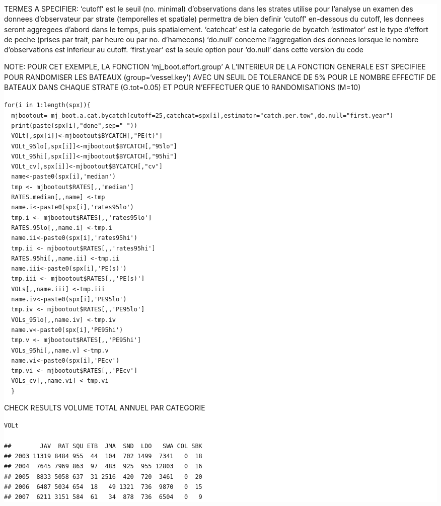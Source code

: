TERMES A SPECIFIER: ‘cutoff’ est le seuil (no. minimal) d’observations
dans les strates utilise pour l’analyse un examen des donnees
d’observateur par strate (temporelles et spatiale) permettra de bien
definir ‘cutoff’ en-dessous du cutoff, les donnees seront aggregees
d’abord dans le temps, puis spatialement. ‘catchcat’ est la categorie de
bycatch ‘estimator’ est le type d’effort de peche (prises par trait, par
heure ou par no. d’hamecons) ‘do.null’ concerne l’aggregation des
donnees lorsque le nombre d’observations est inferieur au cutoff.
‘first.year’ est la seule option pour ‘do.null’ dans cette version du
code

NOTE: POUR CET EXEMPLE, LA FONCTION ‘mj\_boot.effort.group’ A
L’INTERIEUR DE LA FONCTION GENERALE EST SPECIFIEE POUR RANDOMISER LES
BATEAUX (group=‘vessel.key’) AVEC UN SEUIL DE TOLERANCE DE 5% POUR LE
NOMBRE EFFECTIF DE BATEAUX DANS CHAQUE STRATE (G.tot=0.05) ET POUR
N’EFFECTUER QUE 10 RANDOMISATIONS (M=10)

    for(i in 1:length(spx)){
      mjbootout= mj_boot.a.cat.bycatch(cutoff=25,catchcat=spx[i],estimator="catch.per.tow",do.null="first.year")
      print(paste(spx[i],"done",sep=" "))
      VOLt[,spx[i]]<-mjbootout$BYCATCH[,"PE(t)"]
      VOLt_95lo[,spx[i]]<-mjbootout$BYCATCH[,"95lo"]
      VOLt_95hi[,spx[i]]<-mjbootout$BYCATCH[,"95hi"]
      VOLt_cv[,spx[i]]<-mjbootout$BYCATCH[,"cv"]
      name<-paste0(spx[i],'median')
      tmp <- mjbootout$RATES[,,'median']
      RATES.median[,,name] <-tmp
      name.i<-paste0(spx[i],'rates95lo')
      tmp.i <- mjbootout$RATES[,,'rates95lo']
      RATES.95lo[,,name.i] <-tmp.i
      name.ii<-paste0(spx[i],'rates95hi')
      tmp.ii <- mjbootout$RATES[,,'rates95hi']
      RATES.95hi[,,name.ii] <-tmp.ii
      name.iii<-paste0(spx[i],'PE(s)')
      tmp.iii <- mjbootout$RATES[,,'PE(s)']
      VOLs[,,name.iii] <-tmp.iii
      name.iv<-paste0(spx[i],'PE95lo')
      tmp.iv <- mjbootout$RATES[,,'PE95lo']
      VOLs_95lo[,,name.iv] <-tmp.iv
      name.v<-paste0(spx[i],'PE95hi')
      tmp.v <- mjbootout$RATES[,,'PE95hi']
      VOLs_95hi[,,name.v] <-tmp.v
      name.vi<-paste0(spx[i],'PEcv')
      tmp.vi <- mjbootout$RATES[,,'PEcv']
      VOLs_cv[,,name.vi] <-tmp.vi
      }

CHECK RESULTS VOLUME TOTAL ANNUEL PAR CATEGORIE

    VOLt

    ##        JAV  RAT SQU ETB  JMA  SND  LDO   SWA COL SBK
    ## 2003 11319 8484 955  44  104  702 1499  7341   0  18
    ## 2004  7645 7969 863  97  483  925  955 12803   0  16
    ## 2005  8833 5058 637  31 2516  420  720  3461   0  20
    ## 2006  6487 5034 654  18   49 1321  736  9870   0  15
    ## 2007  6211 3151 584  61   34  878  736  6504   0   9